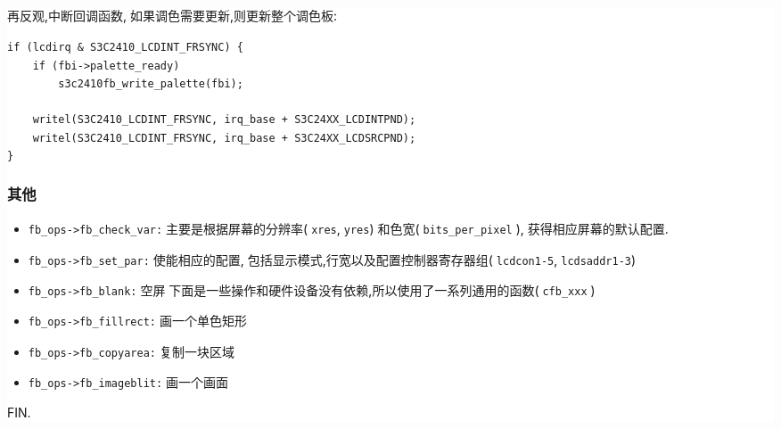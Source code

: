 再反观,中断回调函数, 如果调色需要更新,则更新整个调色板:

```
if (lcdirq & S3C2410_LCDINT_FRSYNC) {
	if (fbi->palette_ready)
		s3c2410fb_write_palette(fbi);

	writel(S3C2410_LCDINT_FRSYNC, irq_base + S3C24XX_LCDINTPND);
	writel(S3C2410_LCDINT_FRSYNC, irq_base + S3C24XX_LCDSRCPND);
}
```

### 其他

- `fb_ops->fb_check_var:` 主要是根据屏幕的分辨率( `xres`, `yres`) 和色宽( `bits_per_pixel` ), 获得相应屏幕的默认配置.
- `fb_ops->fb_set_par:` 使能相应的配置, 包括显示模式,行宽以及配置控制器寄存器组( `lcdcon1-5`, `lcdsaddr1-3`)
- `fb_ops->fb_blank:` 空屏
下面是一些操作和硬件设备没有依赖,所以使用了一系列通用的函数( `cfb_xxx` )

- `fb_ops->fb_fillrect:` 画一个单色矩形
- `fb_ops->fb_copyarea:` 复制一块区域
- `fb_ops->fb_imageblit:` 画一个画面

FIN.
